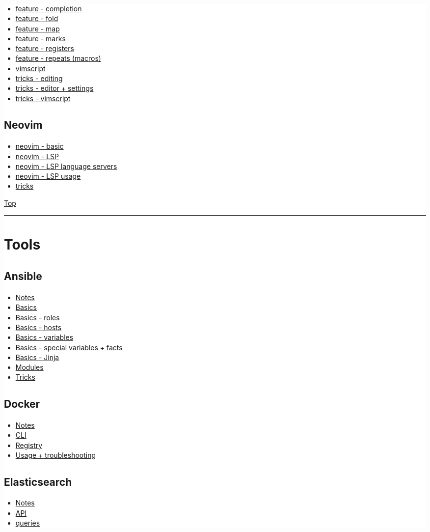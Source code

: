 * [feature - completion](https://www.evernote.com/l/ALlYqM7qd4pHmYLS8J_nibX2ANdUYXMQdvo) 
* [feature - fold](https://www.evernote.com/l/ALle4Fr8vEJAcpElmA0IvWaticeT_QtMAtY) 
* [feature - map](https://www.evernote.com/l/ALk90ByFCJlPvK-bqTyzceuI_4wKxSS-lf8) 
* [feature - marks](https://www.evernote.com/l/ALkpYvdA5Z5EmLKdmV2Jr3fEQwVDW-8xBhs) 
* [feature - registers](https://www.evernote.com/l/ALn_iY7Wcs5LFYeQ4W1S18Upvqx33PgpFFs) 
* [feature - repeats (macros)](https://www.evernote.com/l/ALnt_osHWZJN5LIoJG_eY8DWgK4P5myNAKs) 
* [vimscript](https://www.evernote.com/l/ALnj1dhg-ShDbpIvWBaxAIaDuPlNqX7Q9a0) 
* [tricks - editing](https://www.evernote.com/l/ALkBmrbDF_pB3YxpHJcKdlxESB5bQ2wImtg) 
* [tricks - editor + settings](https://www.evernote.com/l/ALnV7zMW2SNNYKBD3bG-nsMJqNZOOY48C7Q) 
* [tricks - vimscript](https://www.evernote.com/l/ALmkC4mYKn1DC4WJKAUOOtf_uUTRSCRu17s) 


## Neovim
* [neovim - basic](https://www.evernote.com/l/ALmN2i38e0JHt5yKNcubryrRsQGIDG6YvVo) 
* [neovim - LSP](https://www.evernote.com/l/ALkhIf8ZV6RJ94F8C8pzZRSTTQvi5e2Iv6s) 
* [neovim - LSP language servers](https://www.evernote.com/l/ALlQr32UH11DRqJrSqJ5SImsJ3IZFeq0v9k) 
* [neovim - LSP usage](https://www.evernote.com/l/ALl26n5ERa1E86lxC8AubPwDfELuSP8-meE) 
* [tricks ](https://www.evernote.com/l/ALn9s-qr_t5OMZEhvPqhfvGfzEaqHNe_Su8) 

[Top](#contents)

-----

# Tools


## Ansible
* [Notes](https://www.evernote.com/l/ALmML_keR95LeI77BeK1p0KSyMv0p36ULcM) 
* [Basics](https://www.evernote.com/l/ALkOVoO6LCpCa60wAzZSM1aOCKf3m2hpTlk) 
* [Basics - roles](https://www.evernote.com/l/ALnQ-D4-UYdBobWcCN8d-Fv7ZuhsGG0ZvIA) 
* [Basics - hosts](https://www.evernote.com/l/ALlC2KKelcxDIZJ3PbkDgCJhrzKqLAQ-ibs) 
* [Basics - variables](https://www.evernote.com/l/ALkdEWIRsWdHIYY1x66oI2SMKeAEpO8HSgo) 
* [Basics - special variables + facts](https://www.evernote.com/l/ALmSjqb9fMVB3rPvF6dvzhSXN6MxgzM8Zr4) 
* [Basics - Jinja](https://www.evernote.com/l/ALmvc39j-jdPAJz2Pb8V3UbTY9UTIevkwhc) 
* [Modules](https://www.evernote.com/l/ALljWz2InedAA5Pghhh9HN3AaKMU-Hauwu0) 
* [Tricks](https://www.evernote.com/l/ALkyeS76O9dMrrh8xYKRpJy9GzWiyRTaDrU) 

## Docker
* [Notes](https://www.evernote.com/l/ALndczHp1i5B87GOEWhsrcQZiwumciIhwig) 
* [CLI](https://www.evernote.com/l/ALkecJ32VBNDXay_-1D9R2LZN5tptLLea1E) 
* [Registry](https://www.evernote.com/l/ALlVxLq146VBp4gWh9CVETIjxsG82Ti6Fb4) 
* [Usage + troubleshooting](https://www.evernote.com/l/ALlXk6Bc2hJDZZ4gOZ1XlKNagF8JPD2mJQs) 


## Elasticsearch
* [Notes](https://www.evernote.com/l/ALnqb3wQojFBXI7eN7Yy5_swS8kPWstiOYI) 
* [API](https://www.evernote.com/l/ALnc8iAA1iJI86nXOxe77CBum4d2qBfTBDY) 
* [queries](https://www.evernote.com/l/ALkGR0p1l-ZA2baRE9ywBNIuT6BCiIak--g) 
